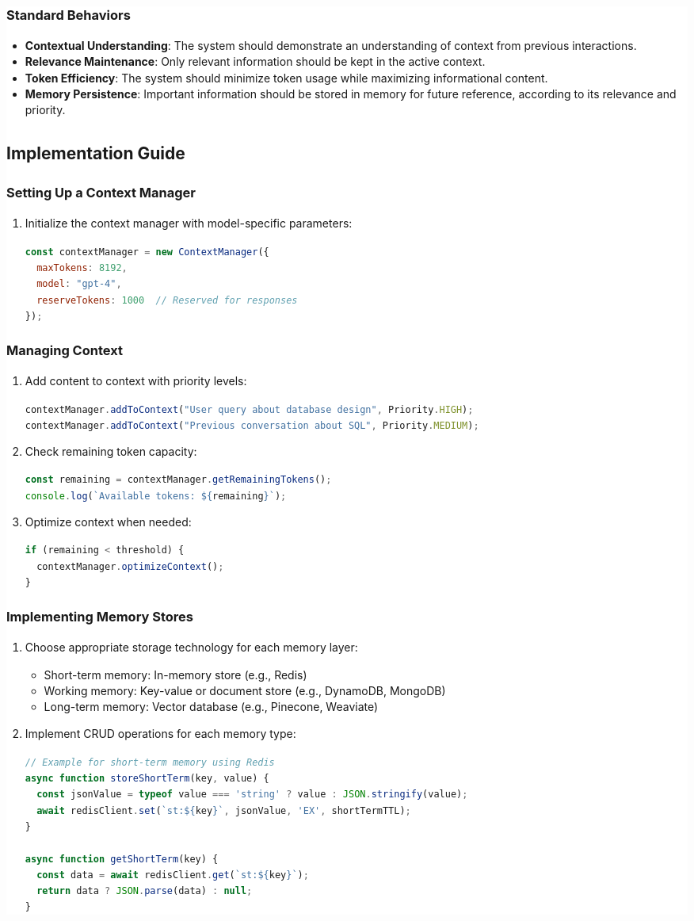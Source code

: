 ### Standard Behaviors

- **Contextual Understanding**: The system should demonstrate an understanding of context from previous interactions.
- **Relevance Maintenance**: Only relevant information should be kept in the active context.
- **Token Efficiency**: The system should minimize token usage while maximizing informational content.
- **Memory Persistence**: Important information should be stored in memory for future reference, according to its relevance and priority.

## Implementation Guide

### Setting Up a Context Manager

1. Initialize the context manager with model-specific parameters:
   ```javascript
   const contextManager = new ContextManager({
     maxTokens: 8192,
     model: "gpt-4",
     reserveTokens: 1000  // Reserved for responses
   });
   ```

### Managing Context

1. Add content to context with priority levels:
   ```javascript
   contextManager.addToContext("User query about database design", Priority.HIGH);
   contextManager.addToContext("Previous conversation about SQL", Priority.MEDIUM);
   ```

2. Check remaining token capacity:
   ```javascript
   const remaining = contextManager.getRemainingTokens();
   console.log(`Available tokens: ${remaining}`);
   ```

3. Optimize context when needed:
   ```javascript
   if (remaining < threshold) {
     contextManager.optimizeContext();
   }
   ```

### Implementing Memory Stores

1. Choose appropriate storage technology for each memory layer:
   - Short-term memory: In-memory store (e.g., Redis)
   - Working memory: Key-value or document store (e.g., DynamoDB, MongoDB)
   - Long-term memory: Vector database (e.g., Pinecone, Weaviate)

2. Implement CRUD operations for each memory type:
   ```javascript
   // Example for short-term memory using Redis
   async function storeShortTerm(key, value) {
     const jsonValue = typeof value === 'string' ? value : JSON.stringify(value);
     await redisClient.set(`st:${key}`, jsonValue, 'EX', shortTermTTL);
   }
   
   async function getShortTerm(key) {
     const data = await redisClient.get(`st:${key}`);
     return data ? JSON.parse(data) : null;
   }
   ```
